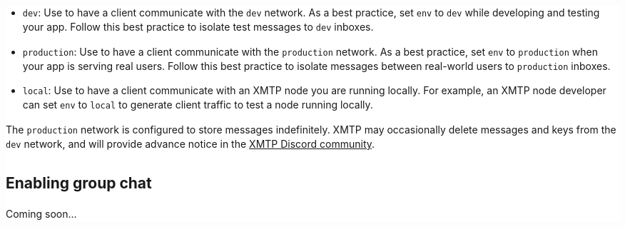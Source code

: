 - `dev`: Use to have a client communicate with the `dev` network. As a best practice, set `env` to `dev` while developing and testing your app. Follow this best practice to isolate test messages to `dev` inboxes.

- `production`: Use to have a client communicate with the `production` network. As a best practice, set `env` to `production` when your app is serving real users. Follow this best practice to isolate messages between real-world users to `production` inboxes.

- `local`: Use to have a client communicate with an XMTP node you are running locally. For example, an XMTP node developer can set `env` to `local` to generate client traffic to test a node running locally.

The `production` network is configured to store messages indefinitely. XMTP may occasionally delete messages and keys from the `dev` network, and will provide advance notice in the [XMTP Discord community](https://discord.gg/xmtp).

## Enabling group chat

Coming soon...